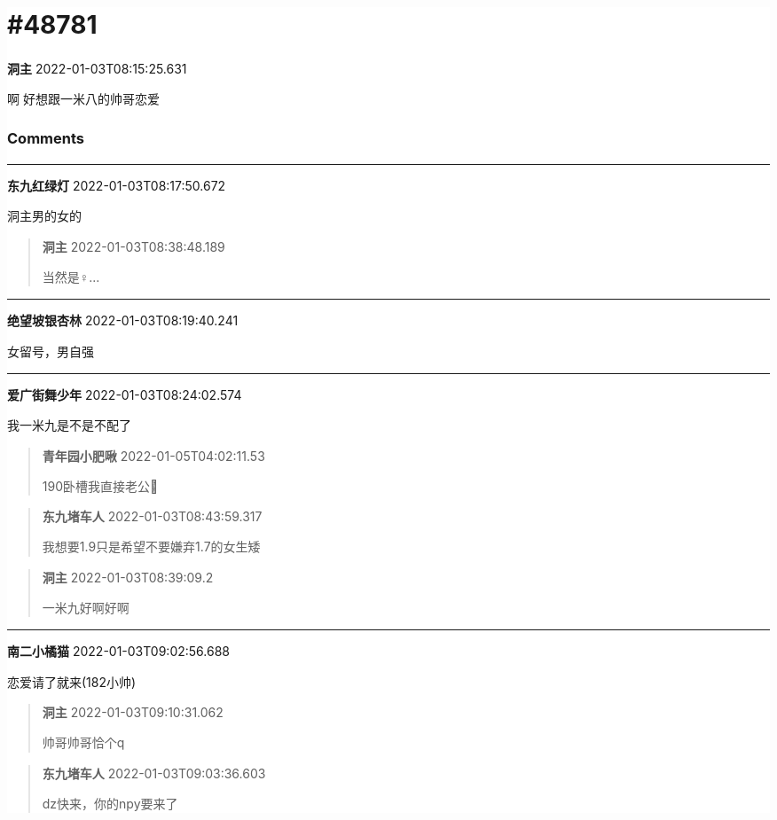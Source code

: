 # #48781

**洞主** 2022-01-03T08:15:25.631

啊 好想跟一米八的帅哥恋爱

### Comments

---

**东九红绿灯** 2022-01-03T08:17:50.672

洞主男的女的

> **洞主** 2022-01-03T08:38:48.189
> 
> 当然是♀...


---

**绝望坡银杏林** 2022-01-03T08:19:40.241

女留号，男自强

---

**爱广街舞少年** 2022-01-03T08:24:02.574

我一米九是不是不配了

> **青年园小肥啾** 2022-01-05T04:02:11.53
> 
> 190卧槽我直接老公🐶


> **东九堵车人** 2022-01-03T08:43:59.317
> 
> 我想要1.9只是希望不要嫌弃1.7的女生矮


> **洞主** 2022-01-03T08:39:09.2
> 
> 一米九好啊好啊


---

**南二小橘猫** 2022-01-03T09:02:56.688

恋爱请了就来(182小帅)

> **洞主** 2022-01-03T09:10:31.062
> 
> 帅哥帅哥恰个q


> **东九堵车人** 2022-01-03T09:03:36.603
> 
> dz快来，你的npy要来了
